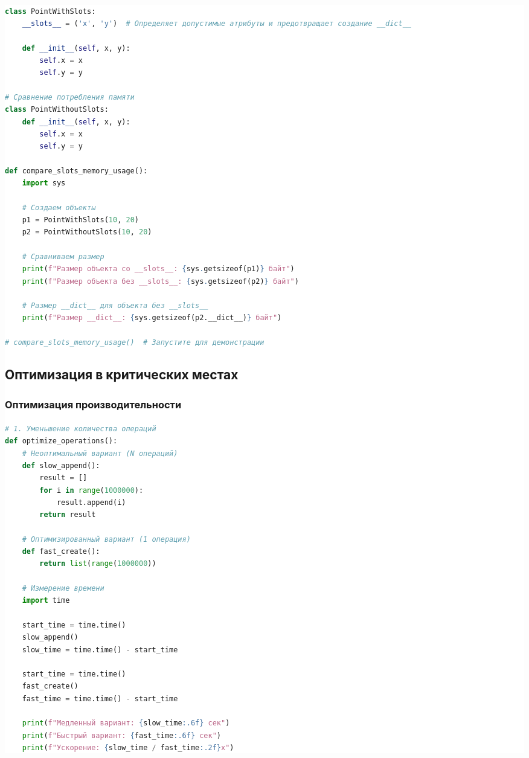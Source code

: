 ```python
class PointWithSlots:
    __slots__ = ('x', 'y')  # Определяет допустимые атрибуты и предотвращает создание __dict__
    
    def __init__(self, x, y):
        self.x = x
        self.y = y

# Сравнение потребления памяти
class PointWithoutSlots:
    def __init__(self, x, y):
        self.x = x
        self.y = y

def compare_slots_memory_usage():
    import sys
    
    # Создаем объекты
    p1 = PointWithSlots(10, 20)
    p2 = PointWithoutSlots(10, 20)
    
    # Сравниваем размер
    print(f"Размер объекта со __slots__: {sys.getsizeof(p1)} байт")
    print(f"Размер объекта без __slots__: {sys.getsizeof(p2)} байт")
    
    # Размер __dict__ для объекта без __slots__
    print(f"Размер __dict__: {sys.getsizeof(p2.__dict__)} байт")

# compare_slots_memory_usage()  # Запустите для демонстрации
```

## Оптимизация в критических местах

### Оптимизация производительности

```python
# 1. Уменьшение количества операций
def optimize_operations():
    # Неоптимальный вариант (N операций)
    def slow_append():
        result = []
        for i in range(1000000):
            result.append(i)
        return result
    
    # Оптимизированный вариант (1 операция)
    def fast_create():
        return list(range(1000000))
    
    # Измерение времени
    import time
    
    start_time = time.time()
    slow_append()
    slow_time = time.time() - start_time
    
    start_time = time.time()
    fast_create()
    fast_time = time.time() - start_time
    
    print(f"Медленный вариант: {slow_time:.6f} сек")
    print(f"Быстрый вариант: {fast_time:.6f} сек")
    print(f"Ускорение: {slow_time / fast_time:.2f}x")

```
